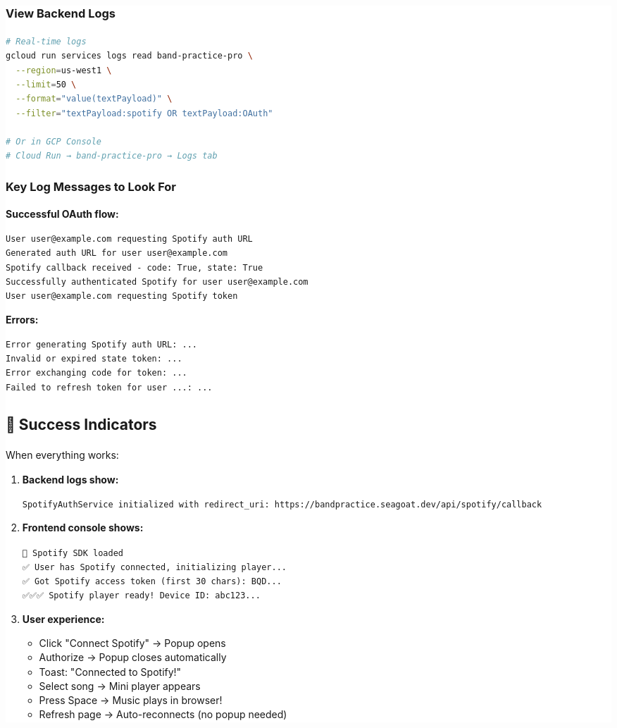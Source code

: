 ### View Backend Logs

```bash
# Real-time logs
gcloud run services logs read band-practice-pro \
  --region=us-west1 \
  --limit=50 \
  --format="value(textPayload)" \
  --filter="textPayload:spotify OR textPayload:OAuth"

# Or in GCP Console
# Cloud Run → band-practice-pro → Logs tab
```

### Key Log Messages to Look For

**Successful OAuth flow:**

```
User user@example.com requesting Spotify auth URL
Generated auth URL for user user@example.com
Spotify callback received - code: True, state: True
Successfully authenticated Spotify for user user@example.com
User user@example.com requesting Spotify token
```

**Errors:**

```
Error generating Spotify auth URL: ...
Invalid or expired state token: ...
Error exchanging code for token: ...
Failed to refresh token for user ...: ...
```

## 🎉 Success Indicators

When everything works:

1. **Backend logs show:**

   ```
   SpotifyAuthService initialized with redirect_uri: https://bandpractice.seagoat.dev/api/spotify/callback
   ```

2. **Frontend console shows:**

   ```
   🎵 Spotify SDK loaded
   ✅ User has Spotify connected, initializing player...
   ✅ Got Spotify access token (first 30 chars): BQD...
   ✅✅✅ Spotify player ready! Device ID: abc123...
   ```

3. **User experience:**
   - Click "Connect Spotify" → Popup opens
   - Authorize → Popup closes automatically
   - Toast: "Connected to Spotify!"
   - Select song → Mini player appears
   - Press Space → Music plays in browser!
   - Refresh page → Auto-reconnects (no popup needed)
